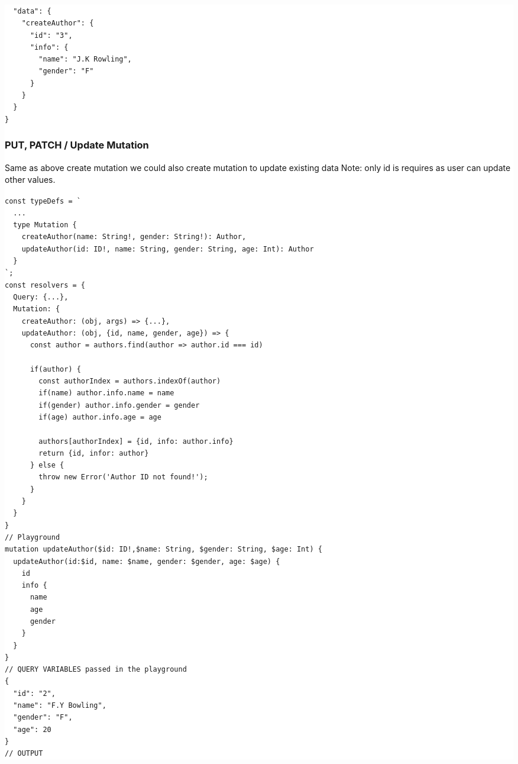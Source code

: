 ```
  "data": {
    "createAuthor": {
      "id": "3",
      "info": {
        "name": "J.K Rowling",
        "gender": "F"
      }
    }
  }
}
```

### PUT, PATCH / Update Mutation
Same as above create mutation we could also create mutation to update existing data
Note: only id is requires as user can update other values.
```
const typeDefs = `
  ...
  type Mutation {
    createAuthor(name: String!, gender: String!): Author,
    updateAuthor(id: ID!, name: String, gender: String, age: Int): Author 
  }
`;
const resolvers = {
  Query: {...},
  Mutation: {
    createAuthor: (obj, args) => {...},
    updateAuthor: (obj, {id, name, gender, age}) => {
      const author = authors.find(author => author.id === id)

      if(author) {
        const authorIndex = authors.indexOf(author)
        if(name) author.info.name = name
        if(gender) author.info.gender = gender
        if(age) author.info.age = age

        authors[authorIndex] = {id, info: author.info}
        return {id, infor: author}
      } else {
        throw new Error('Author ID not found!');
      }
    }
  }
}
// Playground
mutation updateAuthor($id: ID!,$name: String, $gender: String, $age: Int) {
  updateAuthor(id:$id, name: $name, gender: $gender, age: $age) {
    id
    info {
      name
      age
      gender
    }
  }
}
// QUERY VARIABLES passed in the playground
{
  "id": "2",
  "name": "F.Y Bowling",
  "gender": "F",
  "age": 20
}
// OUTPUT
```
